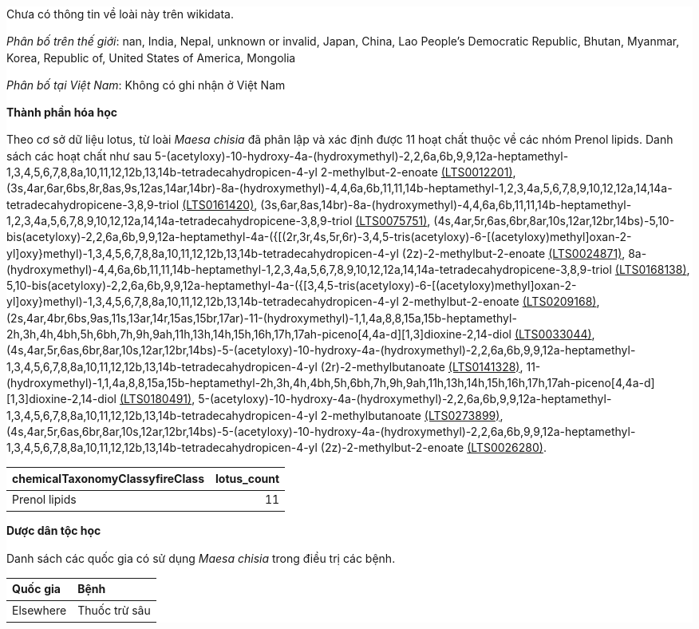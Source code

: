Chưa có thông tin về loài này trên wikidata.

*Phân bố trên thế giới*: nan, India, Nepal, unknown or invalid, Japan, China, Lao People’s Democratic Republic, Bhutan, Myanmar, Korea, Republic of, United States of America, Mongolia

*Phân bố tại Việt Nam*: Không có ghi nhận ở Việt Nam

**Thành phần hóa học**
        

Theo cơ sở dữ liệu lotus, từ loài *Maesa chisia* đã phân lập và xác định được 11 hoạt chất thuộc về các nhóm Prenol lipids. Danh sách các hoạt chất như sau 5-(acetyloxy)-10-hydroxy-4a-(hydroxymethyl)-2,2,6a,6b,9,9,12a-heptamethyl-1,3,4,5,6,7,8,8a,10,11,12,12b,13,14b-tetradecahydropicen-4-yl 2-methylbut-2-enoate [(LTS0012201)](https://lotus.naturalproducts.net/compound/lotus_id/LTS0012201), (3s,4ar,6ar,6bs,8r,8as,9s,12as,14ar,14br)-8a-(hydroxymethyl)-4,4,6a,6b,11,11,14b-heptamethyl-1,2,3,4a,5,6,7,8,9,10,12,12a,14,14a-tetradecahydropicene-3,8,9-triol [(LTS0161420)](https://lotus.naturalproducts.net/compound/lotus_id/LTS0161420), (3s,6ar,8as,14br)-8a-(hydroxymethyl)-4,4,6a,6b,11,11,14b-heptamethyl-1,2,3,4a,5,6,7,8,9,10,12,12a,14,14a-tetradecahydropicene-3,8,9-triol [(LTS0075751)](https://lotus.naturalproducts.net/compound/lotus_id/LTS0075751), (4s,4ar,5r,6as,6br,8ar,10s,12ar,12br,14bs)-5,10-bis(acetyloxy)-2,2,6a,6b,9,9,12a-heptamethyl-4a-({[(2r,3r,4s,5r,6r)-3,4,5-tris(acetyloxy)-6-[(acetyloxy)methyl]oxan-2-yl]oxy}methyl)-1,3,4,5,6,7,8,8a,10,11,12,12b,13,14b-tetradecahydropicen-4-yl (2z)-2-methylbut-2-enoate [(LTS0024871)](https://lotus.naturalproducts.net/compound/lotus_id/LTS0024871), 8a-(hydroxymethyl)-4,4,6a,6b,11,11,14b-heptamethyl-1,2,3,4a,5,6,7,8,9,10,12,12a,14,14a-tetradecahydropicene-3,8,9-triol [(LTS0168138)](https://lotus.naturalproducts.net/compound/lotus_id/LTS0168138), 5,10-bis(acetyloxy)-2,2,6a,6b,9,9,12a-heptamethyl-4a-({[3,4,5-tris(acetyloxy)-6-[(acetyloxy)methyl]oxan-2-yl]oxy}methyl)-1,3,4,5,6,7,8,8a,10,11,12,12b,13,14b-tetradecahydropicen-4-yl 2-methylbut-2-enoate [(LTS0209168)](https://lotus.naturalproducts.net/compound/lotus_id/LTS0209168), (2s,4ar,4br,6bs,9as,11s,13ar,14r,15as,15br,17ar)-11-(hydroxymethyl)-1,1,4a,8,8,15a,15b-heptamethyl-2h,3h,4h,4bh,5h,6bh,7h,9h,9ah,11h,13h,14h,15h,16h,17h,17ah-piceno[4,4a-d][1,3]dioxine-2,14-diol [(LTS0033044)](https://lotus.naturalproducts.net/compound/lotus_id/LTS0033044), (4s,4ar,5r,6as,6br,8ar,10s,12ar,12br,14bs)-5-(acetyloxy)-10-hydroxy-4a-(hydroxymethyl)-2,2,6a,6b,9,9,12a-heptamethyl-1,3,4,5,6,7,8,8a,10,11,12,12b,13,14b-tetradecahydropicen-4-yl (2r)-2-methylbutanoate [(LTS0141328)](https://lotus.naturalproducts.net/compound/lotus_id/LTS0141328), 11-(hydroxymethyl)-1,1,4a,8,8,15a,15b-heptamethyl-2h,3h,4h,4bh,5h,6bh,7h,9h,9ah,11h,13h,14h,15h,16h,17h,17ah-piceno[4,4a-d][1,3]dioxine-2,14-diol [(LTS0180491)](https://lotus.naturalproducts.net/compound/lotus_id/LTS0180491), 5-(acetyloxy)-10-hydroxy-4a-(hydroxymethyl)-2,2,6a,6b,9,9,12a-heptamethyl-1,3,4,5,6,7,8,8a,10,11,12,12b,13,14b-tetradecahydropicen-4-yl 2-methylbutanoate [(LTS0273899)](https://lotus.naturalproducts.net/compound/lotus_id/LTS0273899), (4s,4ar,5r,6as,6br,8ar,10s,12ar,12br,14bs)-5-(acetyloxy)-10-hydroxy-4a-(hydroxymethyl)-2,2,6a,6b,9,9,12a-heptamethyl-1,3,4,5,6,7,8,8a,10,11,12,12b,13,14b-tetradecahydropicen-4-yl (2z)-2-methylbut-2-enoate [(LTS0026280)](https://lotus.naturalproducts.net/compound/lotus_id/LTS0026280).

| chemicalTaxonomyClassyfireClass   |   lotus_count |
|:----------------------------------|--------------:|
| Prenol lipids                     |            11 |


**Dược dân tộc học**

Danh sách các quốc gia có sử dụng *Maesa chisia* trong điều trị các bệnh. 

| Quốc gia   | Bệnh          |
|:-----------|:--------------|
| Elsewhere  | Thuốc trừ sâu |

